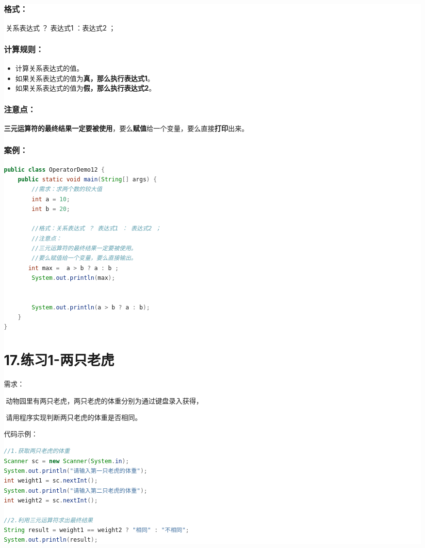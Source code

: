 ### 格式：

​	关系表达式 ？ 表达式1 ：表达式2 ；

### 计算规则：

* 计算关系表达式的值。
* 如果关系表达式的值为**真，那么执行表达式1**。
* 如果关系表达式的值为**假，那么执行表达式2**。

### 注意点：

​	**三元运算符的最终结果一定要被使用**，要么**赋值**给一个变量，要么直接**打印**出来。

### 案例：

```java
public class OperatorDemo12 {
    public static void main(String[] args) {
        //需求：求两个数的较大值
        int a = 10;
        int b = 20;

        //格式：关系表达式 ？ 表达式1 ： 表达式2 ；
        //注意点：
        //三元运算符的最终结果一定要被使用。
        //要么赋值给一个变量，要么直接输出。
       int max =  a > b ? a : b ;
        System.out.println(max);


        System.out.println(a > b ? a : b);
    }
}
```

# 17.练习1-两只老虎

需求：

​	动物园里有两只老虎，两只老虎的体重分别为通过键盘录入获得，

​	请用程序实现判断两只老虎的体重是否相同。

代码示例：

```java
//1.获取两只老虎的体重
Scanner sc = new Scanner(System.in);
System.out.println("请输入第一只老虎的体重");
int weight1 = sc.nextInt();
System.out.println("请输入第二只老虎的体重");
int weight2 = sc.nextInt();

//2.利用三元运算符求出最终结果
String result = weight1 == weight2 ? "相同" : "不相同";
System.out.println(result);
```
